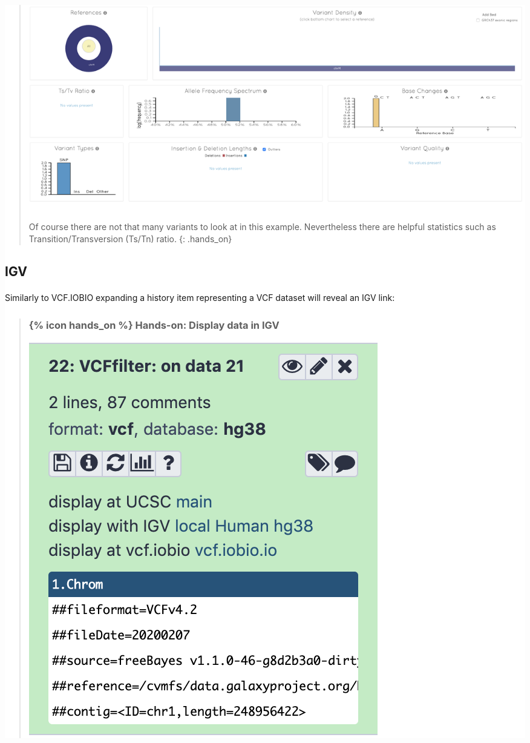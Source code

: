 >![VCF.IOBIO overview](../../images/mt_vcfiobio.png)
>
>Of course there are not that many variants to look at in this example. Nevertheless there are helpful statistics such as Transition/Transversion (Ts/Tn) ratio.
{: .hands_on}

## IGV

Similarly to VCF.IOBIO expanding a history item representing a VCF dataset will reveal an IGV link:

> ### {% icon hands_on %} Hands-on: Display data in IGV
>
>![VCFfilter output expanded](../../images/mt_vcf_dataset_expanded.png)